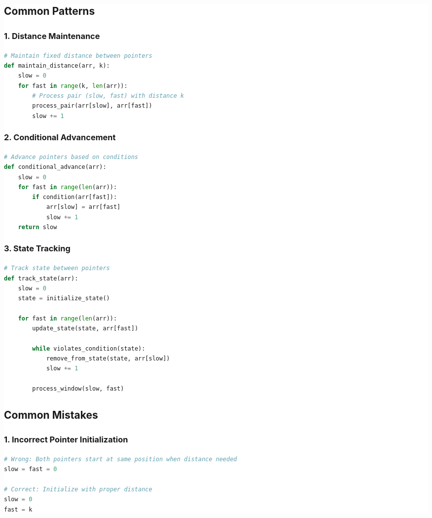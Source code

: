 ## Common Patterns

### 1. **Distance Maintenance**
```python
# Maintain fixed distance between pointers
def maintain_distance(arr, k):
    slow = 0
    for fast in range(k, len(arr)):
        # Process pair (slow, fast) with distance k
        process_pair(arr[slow], arr[fast])
        slow += 1
```

### 2. **Conditional Advancement**
```python
# Advance pointers based on conditions
def conditional_advance(arr):
    slow = 0
    for fast in range(len(arr)):
        if condition(arr[fast]):
            arr[slow] = arr[fast]
            slow += 1
    return slow
```

### 3. **State Tracking**
```python
# Track state between pointers
def track_state(arr):
    slow = 0
    state = initialize_state()
    
    for fast in range(len(arr)):
        update_state(state, arr[fast])
        
        while violates_condition(state):
            remove_from_state(state, arr[slow])
            slow += 1
        
        process_window(slow, fast)
```

## Common Mistakes

### 1. **Incorrect Pointer Initialization**
```python
# Wrong: Both pointers start at same position when distance needed
slow = fast = 0

# Correct: Initialize with proper distance
slow = 0
fast = k
```
